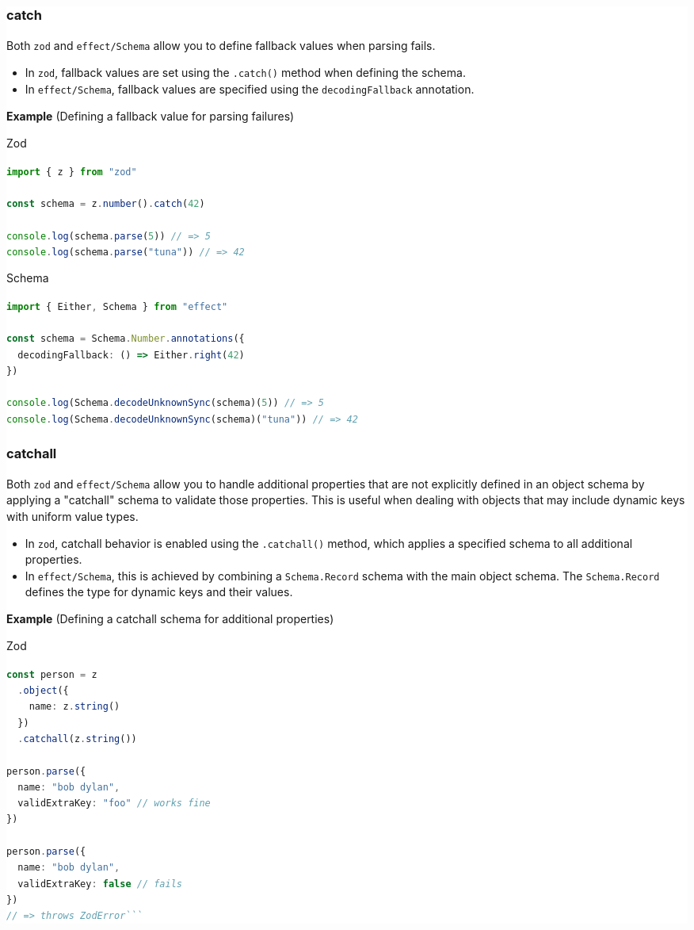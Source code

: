 ### catch

Both `zod` and `effect/Schema` allow you to define fallback values when parsing fails.

- In `zod`, fallback values are set using the `.catch()` method when defining the schema.
- In `effect/Schema`, fallback values are specified using the `decodingFallback` annotation.

**Example** (Defining a fallback value for parsing failures)

Zod

```ts
import { z } from "zod"

const schema = z.number().catch(42)

console.log(schema.parse(5)) // => 5
console.log(schema.parse("tuna")) // => 42
```

Schema

```ts
import { Either, Schema } from "effect"

const schema = Schema.Number.annotations({
  decodingFallback: () => Either.right(42)
})

console.log(Schema.decodeUnknownSync(schema)(5)) // => 5
console.log(Schema.decodeUnknownSync(schema)("tuna")) // => 42
```

### catchall

Both `zod` and `effect/Schema` allow you to handle additional properties that are not explicitly defined in an object schema by applying a "catchall" schema to validate those properties. This is useful when dealing with objects that may include dynamic keys with uniform value types.

- In `zod`, catchall behavior is enabled using the `.catchall()` method, which applies a specified schema to all additional properties.
- In `effect/Schema`, this is achieved by combining a `Schema.Record` schema with the main object schema. The `Schema.Record` defines the type for dynamic keys and their values.

**Example** (Defining a catchall schema for additional properties)

Zod

````ts
const person = z
  .object({
    name: z.string()
  })
  .catchall(z.string())

person.parse({
  name: "bob dylan",
  validExtraKey: "foo" // works fine
})

person.parse({
  name: "bob dylan",
  validExtraKey: false // fails
})
// => throws ZodError```
````
